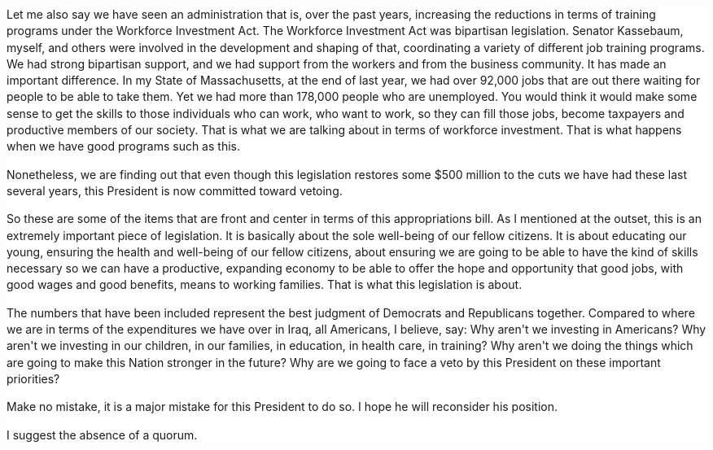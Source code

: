 
Let me also say we have seen an administration that is, over the past 
years, increasing the reductions in terms of training programs under 
the Workforce Investment Act. The Workforce Investment Act was 
bipartisan legislation. Senator Kassebaum, myself, and others were 
involved in the development and shaping of that, coordinating a variety 
of different job training programs. We had strong bipartisan support, 
and we had support from the workers and from the business community. It 
has made an important difference. In my State of Massachusetts, at the 
end of last year, we had over 92,000 jobs that are out there waiting 
for people to be able to take them. Yet we had more than 178,000 people 
who are unemployed. You would think it would make some sense to get the 
skills to those individuals who can work, who want to work, so they can 
fill those jobs, become taxpayers and productive members of our 
society. That is what we are talking about in terms of workforce 
investment. That is what happens when we have good programs such as 
this.

Nonetheless, we are finding out that even though this legislation 
restores some $500 million to the cuts we have had these last several 
years, this President is now committed toward vetoing.

So these are some of the items that are front and center in terms of 
this appropriations bill. As I mentioned at the outset, this is an 
extremely important piece of legislation. It is basically about the 
sole well-being of our fellow citizens. It is about educating our 
young, ensuring the health and well-being of our fellow citizens, about 
ensuring we are going to be able to have the kind of skills necessary 
so we can have a productive, expanding economy to be able to offer the 
hope and opportunity that good jobs, with good wages and good benefits, 
means to working families. That is what this legislation is about.

The numbers that have been included represent the best judgment of 
Democrats and Republicans together. Compared to where we are in terms 
of the expenditures we have over in Iraq, all Americans, I believe, 
say: Why aren't we investing in Americans? Why aren't we investing in 
our children, in our families, in education, in health care, in 
training? Why aren't we doing the things which are going to make this 
Nation stronger in the future? Why are we going to face a veto by this 
President on these important priorities?

Make no mistake, it is a major mistake for this President to do so. I 
hope he will reconsider his position.



I suggest the absence of a quorum.